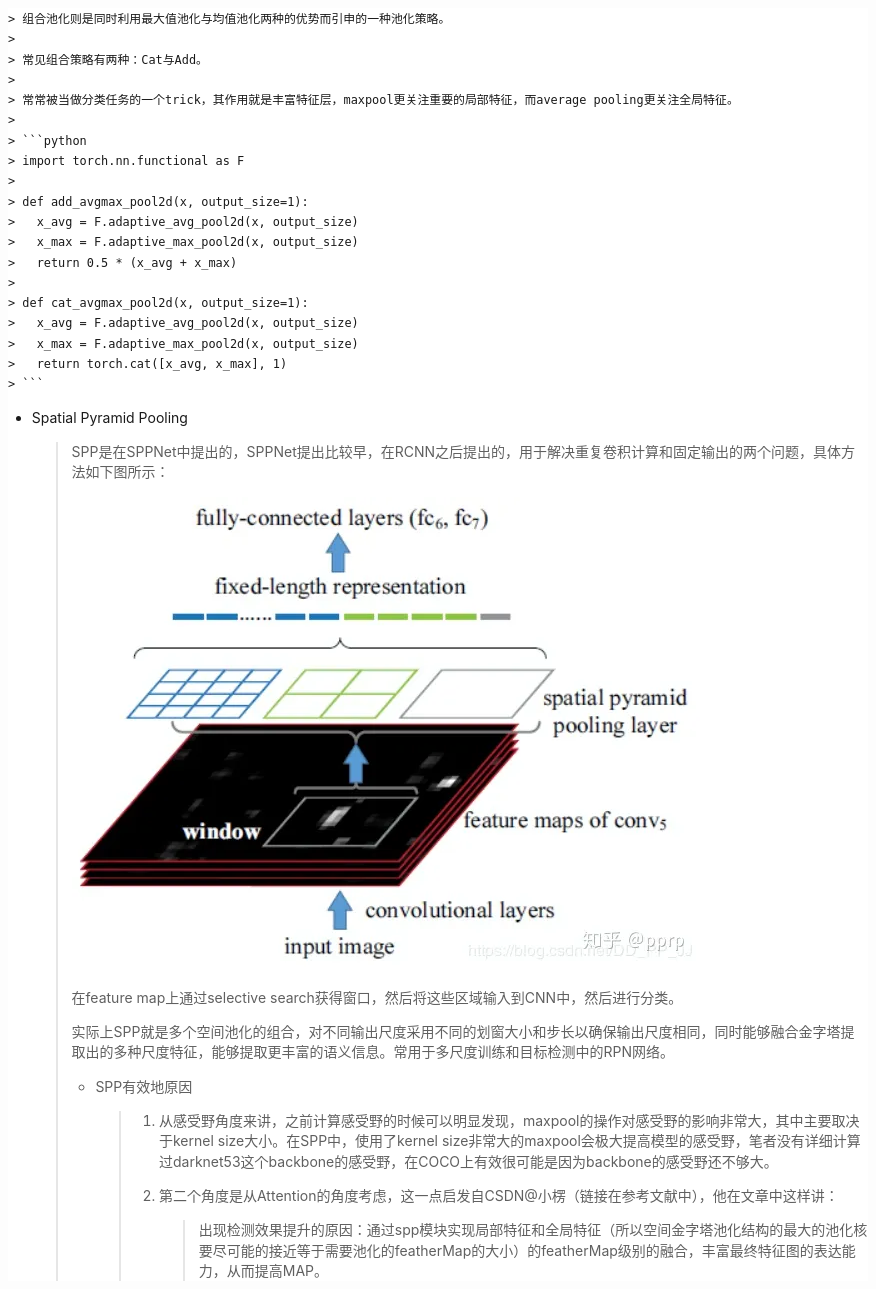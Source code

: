     > 组合池化则是同时利用最大值池化与均值池化两种的优势而引申的一种池化策略。
    >
    > 常见组合策略有两种：Cat与Add。
    >
    > 常常被当做分类任务的一个trick，其作用就是丰富特征层，maxpool更关注重要的局部特征，而average pooling更关注全局特征。
    >
    > ```python
    > import torch.nn.functional as F
    > 
    > def add_avgmax_pool2d(x, output_size=1):
    >   x_avg = F.adaptive_avg_pool2d(x, output_size)
    >   x_max = F.adaptive_max_pool2d(x, output_size)
    >   return 0.5 * (x_avg + x_max)
    > 
    > def cat_avgmax_pool2d(x, output_size=1):
    >   x_avg = F.adaptive_avg_pool2d(x, output_size)
    >   x_max = F.adaptive_max_pool2d(x, output_size)
    >   return torch.cat([x_avg, x_max], 1)
    > ```

* Spatial Pyramid Pooling

    > SPP是在SPPNet中提出的，SPPNet提出比较早，在RCNN之后提出的，用于解决重复卷积计算和固定输出的两个问题，具体方法如下图所示：
    >
    > ![](imgs/pooling/SPP_pooling.webp)
    >
    > 在feature map上通过selective search获得窗口，然后将这些区域输入到CNN中，然后进行分类。
    >
    > 实际上SPP就是多个空间池化的组合，对不同输出尺度采用不同的划窗大小和步长以确保输出尺度相同，同时能够融合金字塔提取出的多种尺度特征，能够提取更丰富的语义信息。常用于多尺度训练和目标检测中的RPN网络。
    >
    > * SPP有效地原因
    >
    >     > 1. 从感受野角度来讲，之前计算感受野的时候可以明显发现，maxpool的操作对感受野的影响非常大，其中主要取决于kernel size大小。在SPP中，使用了kernel size非常大的maxpool会极大提高模型的感受野，笔者没有详细计算过darknet53这个backbone的感受野，在COCO上有效很可能是因为backbone的感受野还不够大。
    >     >
    >     > 2. 第二个角度是从Attention的角度考虑，这一点启发自CSDN@小楞（链接在参考文献中），他在文章中这样讲：
    >     >
    >     >     > 出现检测效果提升的原因：通过spp模块实现局部特征和全局特征（所以空间金字塔池化结构的最大的池化核要尽可能的接近等于需要池化的featherMap的大小）的featherMap级别的融合，丰富最终特征图的表达能力，从而提高MAP。